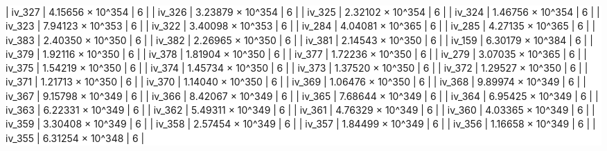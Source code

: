 | iv_327 | 4.15656 × 10^354 | 6 |
| iv_326 | 3.23879 × 10^354 | 6 |
| iv_325 | 2.32102 × 10^354 | 6 |
| iv_324 | 1.46756 × 10^354 | 6 |
| iv_323 | 7.94123 × 10^353 | 6 |
| iv_322 | 3.40098 × 10^353 | 6 |
| iv_284 | 4.04081 × 10^365 | 6 |
| iv_285 | 4.27135 × 10^365 | 6 |
| iv_383 | 2.40350 × 10^350 | 6 |
| iv_382 | 2.26965 × 10^350 | 6 |
| iv_381 | 2.14543 × 10^350 | 6 |
| iv_159 | 6.30179 × 10^384 | 6 |
| iv_379 | 1.92116 × 10^350 | 6 |
| iv_378 | 1.81904 × 10^350 | 6 |
| iv_377 | 1.72236 × 10^350 | 6 |
| iv_279 | 3.07035 × 10^365 | 6 |
| iv_375 | 1.54219 × 10^350 | 6 |
| iv_374 | 1.45734 × 10^350 | 6 |
| iv_373 | 1.37520 × 10^350 | 6 |
| iv_372 | 1.29527 × 10^350 | 6 |
| iv_371 | 1.21713 × 10^350 | 6 |
| iv_370 | 1.14040 × 10^350 | 6 |
| iv_369 | 1.06476 × 10^350 | 6 |
| iv_368 | 9.89974 × 10^349 | 6 |
| iv_367 | 9.15798 × 10^349 | 6 |
| iv_366 | 8.42067 × 10^349 | 6 |
| iv_365 | 7.68644 × 10^349 | 6 |
| iv_364 | 6.95425 × 10^349 | 6 |
| iv_363 | 6.22331 × 10^349 | 6 |
| iv_362 | 5.49311 × 10^349 | 6 |
| iv_361 | 4.76329 × 10^349 | 6 |
| iv_360 | 4.03365 × 10^349 | 6 |
| iv_359 | 3.30408 × 10^349 | 6 |
| iv_358 | 2.57454 × 10^349 | 6 |
| iv_357 | 1.84499 × 10^349 | 6 |
| iv_356 | 1.16658 × 10^349 | 6 |
| iv_355 | 6.31254 × 10^348 | 6 |